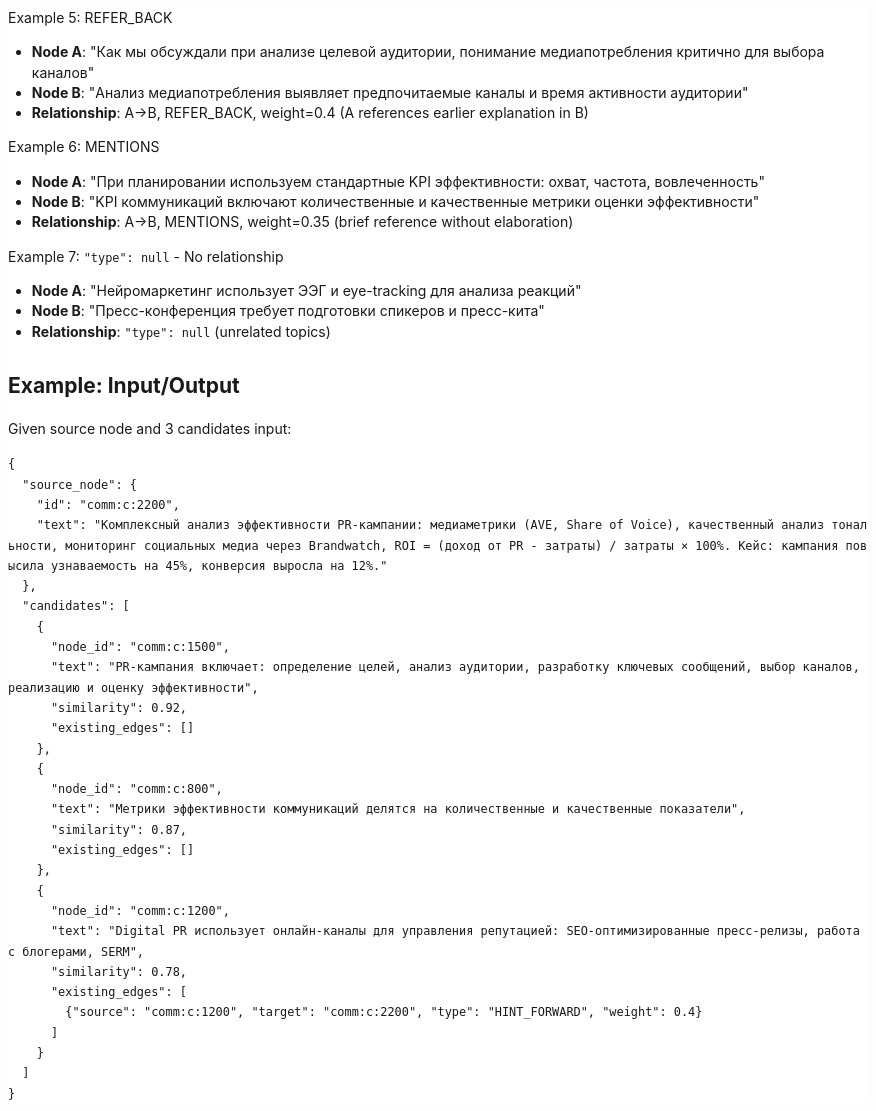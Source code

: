 Example 5: REFER_BACK
- **Node A**: "Как мы обсуждали при анализе целевой аудитории, понимание медиапотребления критично для выбора каналов"
- **Node B**: "Анализ медиапотребления выявляет предпочитаемые каналы и время активности аудитории"
- **Relationship**: A→B, REFER_BACK, weight=0.4 (A references earlier explanation in B)

Example 6: MENTIONS
- **Node A**: "При планировании используем стандартные KPI эффективности: охват, частота, вовлеченность"
- **Node B**: "KPI коммуникаций включают количественные и качественные метрики оценки эффективности"
- **Relationship**: A→B, MENTIONS, weight=0.35 (brief reference without elaboration)

Example 7: `"type": null` - No relationship
- **Node A**: "Нейромаркетинг использует ЭЭГ и eye-tracking для анализа реакций"
- **Node B**: "Пресс-конференция требует подготовки спикеров и пресс-кита"
- **Relationship**: `"type": null` (unrelated topics)

## Example: Input/Output

Given source node and 3 candidates input:
```jsonc
{
  "source_node": {
    "id": "comm:c:2200",
    "text": "Комплексный анализ эффективности PR-кампании: медиаметрики (AVE, Share of Voice), качественный анализ тональности, мониторинг социальных медиа через Brandwatch, ROI = (доход от PR - затраты) / затраты × 100%. Кейс: кампания повысила узнаваемость на 45%, конверсия выросла на 12%."
  },
  "candidates": [
    {
      "node_id": "comm:c:1500",
      "text": "PR-кампания включает: определение целей, анализ аудитории, разработку ключевых сообщений, выбор каналов, реализацию и оценку эффективности",
      "similarity": 0.92,
      "existing_edges": []
    },
    {
      "node_id": "comm:c:800",
      "text": "Метрики эффективности коммуникаций делятся на количественные и качественные показатели",
      "similarity": 0.87,
      "existing_edges": []
    },
    {
      "node_id": "comm:c:1200",
      "text": "Digital PR использует онлайн-каналы для управления репутацией: SEO-оптимизированные пресс-релизы, работа с блогерами, SERM",
      "similarity": 0.78,
      "existing_edges": [
        {"source": "comm:c:1200", "target": "comm:c:2200", "type": "HINT_FORWARD", "weight": 0.4}
      ]
    }
  ]
}
```
